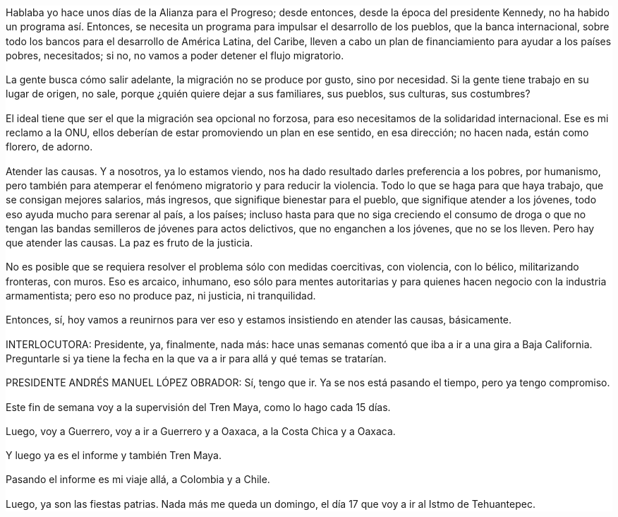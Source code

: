 Hablaba yo hace unos días de la Alianza para el Progreso; desde entonces,
desde la época del presidente Kennedy, no ha habido un programa así. Entonces,
se necesita un programa para impulsar el desarrollo de los pueblos, que la
banca internacional, sobre todo los bancos para el desarrollo de América
Latina, del Caribe, lleven a cabo un plan de financiamiento para ayudar a los
países pobres, necesitados; si no, no vamos a poder detener el flujo
migratorio.

La gente busca cómo salir adelante, la migración no se produce por gusto, sino
por necesidad. Si la gente tiene trabajo en su lugar de origen, no sale,
porque ¿quién quiere dejar a sus familiares, sus pueblos, sus culturas, sus
costumbres?

El ideal tiene que ser el que la migración sea opcional no forzosa, para eso
necesitamos de la solidaridad internacional. Ese es mi reclamo a la ONU, ellos
deberían de estar promoviendo un plan en ese sentido, en esa dirección; no
hacen nada, están como florero, de adorno.

Atender las causas. Y a nosotros, ya lo estamos viendo, nos ha dado resultado
darles preferencia a los pobres, por humanismo, pero también para atemperar el
fenómeno migratorio y para reducir la violencia. Todo lo que se haga para que
haya trabajo, que se consigan mejores salarios, más ingresos, que signifique
bienestar para el pueblo, que signifique atender a los jóvenes, todo eso ayuda
mucho para serenar al país, a los países; incluso hasta para que no siga
creciendo el consumo de droga o que no tengan las bandas semilleros de jóvenes
para actos delictivos, que no enganchen a los jóvenes, que no se los lleven.
Pero hay que atender las causas. La paz es fruto de la justicia.

No es posible que se requiera resolver el problema sólo con medidas
coercitivas, con violencia, con lo bélico, militarizando fronteras, con muros.
Eso es arcaico, inhumano, eso sólo para mentes autoritarias y para quienes
hacen negocio con la industria armamentista; pero eso no produce paz, ni
justicia, ni tranquilidad.

Entonces, sí, hoy vamos a reunirnos para ver eso y estamos insistiendo en
atender las causas, básicamente.

INTERLOCUTORA: Presidente, ya, finalmente, nada más: hace unas semanas comentó
que iba a ir a una gira a Baja California. Preguntarle si ya tiene la fecha en
la que va a ir para allá y qué temas se tratarían.

PRESIDENTE ANDRÉS MANUEL LÓPEZ OBRADOR: Sí, tengo que ir. Ya se nos está
pasando el tiempo, pero ya tengo compromiso.

Este fin de semana voy a la supervisión del Tren Maya, como lo hago cada 15
días.

Luego, voy a Guerrero, voy a ir a Guerrero y a Oaxaca, a la Costa Chica y a
Oaxaca.

Y luego ya es el informe y también Tren Maya.

Pasando el informe es mi viaje allá, a Colombia y a Chile.

Luego, ya son las fiestas patrias. Nada más me queda un domingo, el día 17 que
voy a ir al Istmo de Tehuantepec.
